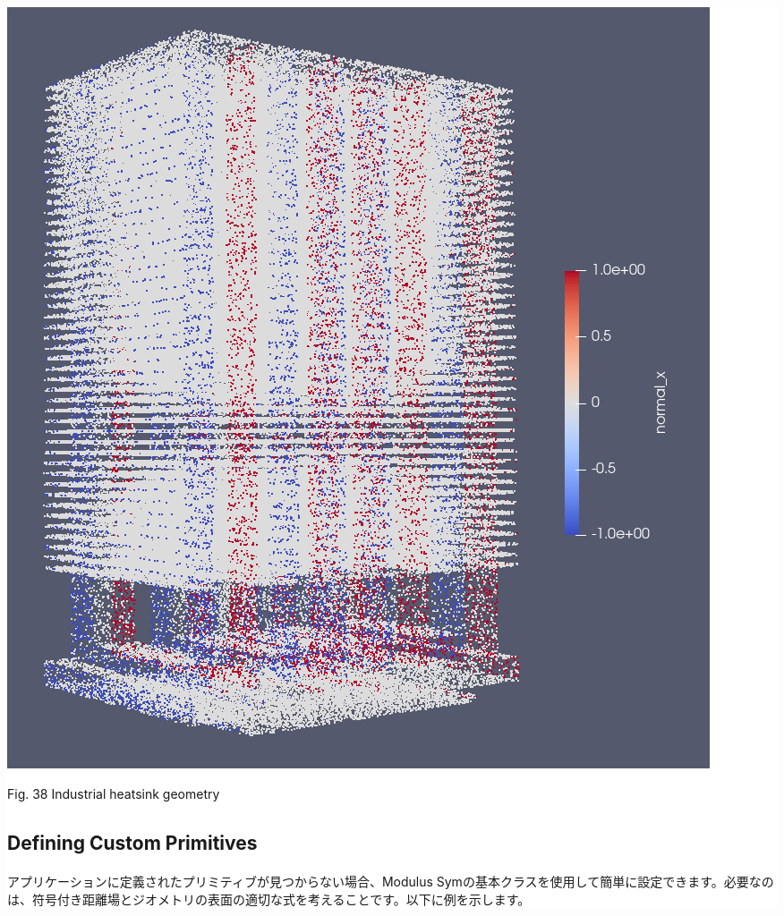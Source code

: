![alt text](images/industrial_geo_demo.png)

Fig. 38 Industrial heatsink geometry

## Defining Custom Primitives

アプリケーションに定義されたプリミティブが見つからない場合、Modulus Symの基本クラスを使用して簡単に設定できます。必要なのは、符号付き距離場とジオメトリの表面の適切な式を考えることです。以下に例を示します。
